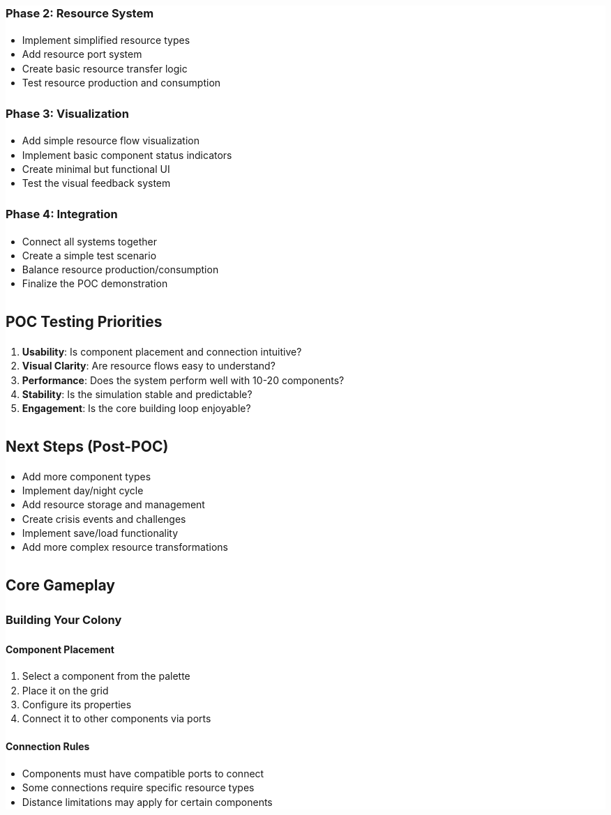 ### Phase 2: Resource System
- Implement simplified resource types
- Add resource port system
- Create basic resource transfer logic
- Test resource production and consumption

### Phase 3: Visualization
- Add simple resource flow visualization
- Implement basic component status indicators
- Create minimal but functional UI
- Test the visual feedback system

### Phase 4: Integration
- Connect all systems together
- Create a simple test scenario
- Balance resource production/consumption
- Finalize the POC demonstration

## POC Testing Priorities

1. **Usability**: Is component placement and connection intuitive?
2. **Visual Clarity**: Are resource flows easy to understand?
3. **Performance**: Does the system perform well with 10-20 components?
4. **Stability**: Is the simulation stable and predictable?
5. **Engagement**: Is the core building loop enjoyable?

## Next Steps (Post-POC)

- Add more component types
- Implement day/night cycle
- Add resource storage and management
- Create crisis events and challenges
- Implement save/load functionality
- Add more complex resource transformations

## Core Gameplay

### Building Your Colony

#### Component Placement
1. Select a component from the palette
2. Place it on the grid
3. Configure its properties
4. Connect it to other components via ports

#### Connection Rules
- Components must have compatible ports to connect
- Some connections require specific resource types
- Distance limitations may apply for certain components
